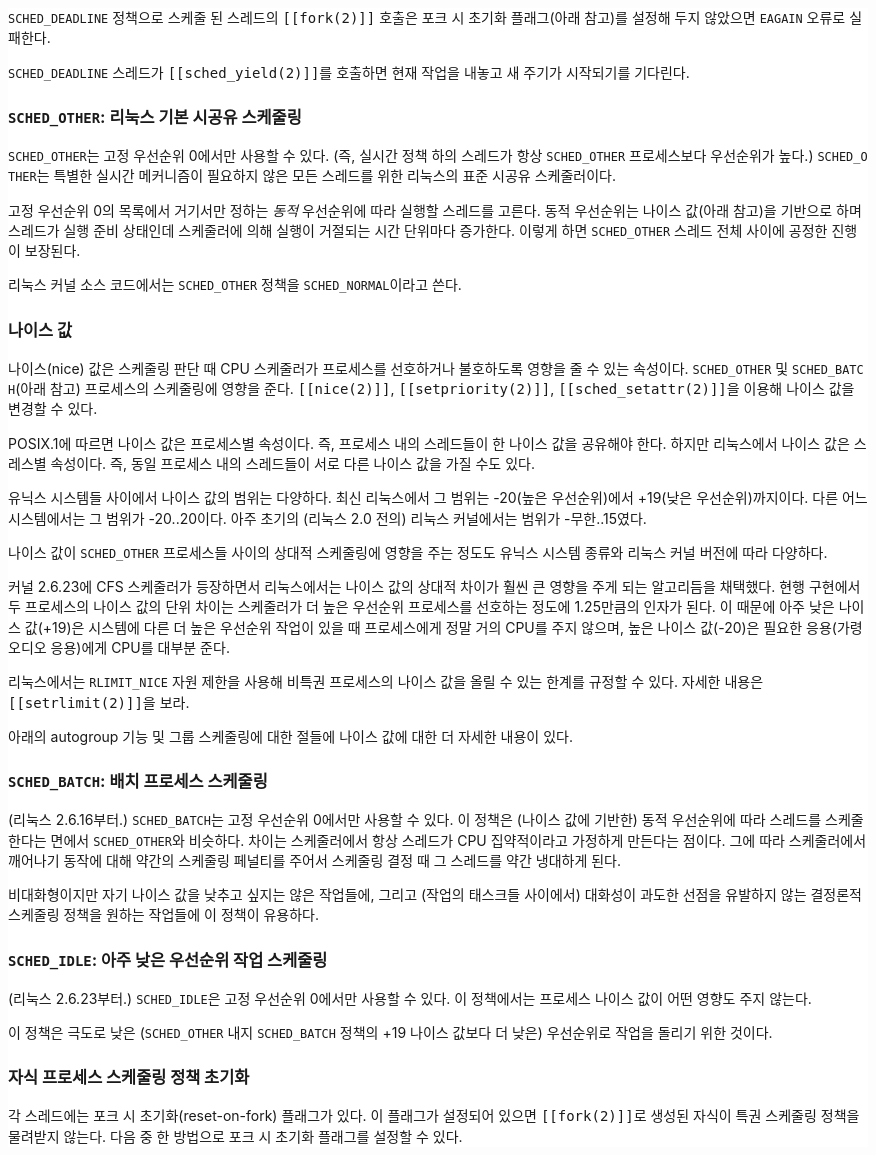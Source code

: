 `SCHED_DEADLINE` 정책으로 스케줄 된 스레드의 <tt>[[fork(2)]]</tt> 호출은 포크 시 초기화 플래그(아래 참고)를 설정해 두지 않았으면 `EAGAIN` 오류로 실패한다.

`SCHED_DEADLINE` 스레드가 <tt>[[sched_yield(2)]]</tt>를 호출하면 현재 작업을 내놓고 새 주기가 시작되기를 기다린다.

### `SCHED_OTHER`: 리눅스 기본 시공유 스케줄링

`SCHED_OTHER`는 고정 우선순위 0에서만 사용할 수 있다. (즉, 실시간 정책 하의 스레드가 항상 `SCHED_OTHER` 프로세스보다 우선순위가 높다.) `SCHED_OTHER`는 특별한 실시간 메커니즘이 필요하지 않은 모든 스레드를 위한 리눅스의 표준 시공유 스케줄러이다.

고정 우선순위 0의 목록에서 거기서만 정하는 *동적* 우선순위에 따라 실행할 스레드를 고른다. 동적 우선순위는 나이스 값(아래 참고)을 기반으로 하며 스레드가 실행 준비 상태인데 스케줄러에 의해 실행이 거절되는 시간 단위마다 증가한다. 이렇게 하면 `SCHED_OTHER` 스레드 전체 사이에 공정한 진행이 보장된다.

리눅스 커널 소스 코드에서는 `SCHED_OTHER` 정책을 `SCHED_NORMAL`이라고 쓴다.

### 나이스 값

나이스(nice) 값은 스케줄링 판단 때 CPU 스케줄러가 프로세스를 선호하거나 불호하도록 영향을 줄 수 있는 속성이다. `SCHED_OTHER` 및 `SCHED_BATCH`(아래 참고) 프로세스의 스케줄링에 영향을 준다. <tt>[[nice(2)]]</tt>, <tt>[[setpriority(2)]]</tt>, <tt>[[sched_setattr(2)]]</tt>을 이용해 나이스 값을 변경할 수 있다.

POSIX.1에 따르면 나이스 값은 프로세스별 속성이다. 즉, 프로세스 내의 스레드들이 한 나이스 값을 공유해야 한다. 하지만 리눅스에서 나이스 값은 스레스별 속성이다. 즉, 동일 프로세스 내의 스레드들이 서로 다른 나이스 값을 가질 수도 있다.

유닉스 시스템들 사이에서 나이스 값의 범위는 다양하다. 최신 리눅스에서 그 범위는 -20(높은 우선순위)에서 +19(낮은 우선순위)까지이다. 다른 어느 시스템에서는 그 범위가 -20..20이다. 아주 초기의 (리눅스 2.0 전의) 리눅스 커널에서는 범위가 -무한..15였다.

나이스 값이 `SCHED_OTHER` 프로세스들 사이의 상대적 스케줄링에 영향을 주는 정도도 유닉스 시스템 종류와 리눅스 커널 버전에 따라 다양하다.

커널 2.6.23에 CFS 스케줄러가 등장하면서 리눅스에서는 나이스 값의 상대적 차이가 훨씬 큰 영향을 주게 되는 알고리듬을 채택했다. 현행 구현에서 두 프로세스의 나이스 값의 단위 차이는 스케줄러가 더 높은 우선순위 프로세스를 선호하는 정도에 1.25만큼의 인자가 된다. 이 때문에 아주 낮은 나이스 값(+19)은 시스템에 다른 더 높은 우선순위 작업이 있을 때 프로세스에게 정말 거의 CPU를 주지 않으며, 높은 나이스 값(-20)은 필요한 응용(가령 오디오 응용)에게 CPU를 대부분 준다.

리눅스에서는 `RLIMIT_NICE` 자원 제한을 사용해 비특권 프로세스의 나이스 값을 올릴 수 있는 한계를 규정할 수 있다. 자세한 내용은 <tt>[[setrlimit(2)]]</tt>을 보라.

아래의 autogroup 기능 및 그룹 스케줄링에 대한 절들에 나이스 값에 대한 더 자세한 내용이 있다.

### `SCHED_BATCH`: 배치 프로세스 스케줄링

(리눅스 2.6.16부터.) `SCHED_BATCH`는 고정 우선순위 0에서만 사용할 수 있다. 이 정책은 (나이스 값에 기반한) 동적 우선순위에 따라 스레드를 스케줄 한다는 면에서 `SCHED_OTHER`와 비슷하다. 차이는 스케줄러에서 항상 스레드가 CPU 집약적이라고 가정하게 만든다는 점이다. 그에 따라 스케줄러에서 깨어나기 동작에 대해 약간의 스케줄링 페널티를 주어서 스케줄링 결정 때 그 스레드를 약간 냉대하게 된다.

비대화형이지만 자기 나이스 값을 낮추고 싶지는 않은 작업들에, 그리고 (작업의 태스크들 사이에서) 대화성이 과도한 선점을 유발하지 않는 결정론적 스케줄링 정책을 원하는 작업들에 이 정책이 유용하다.

### `SCHED_IDLE`: 아주 낮은 우선순위 작업 스케줄링

(리눅스 2.6.23부터.) `SCHED_IDLE`은 고정 우선순위 0에서만 사용할 수 있다. 이 정책에서는 프로세스 나이스 값이 어떤 영향도 주지 않는다.

이 정책은 극도로 낮은 (`SCHED_OTHER` 내지 `SCHED_BATCH` 정책의 +19 나이스 값보다 더 낮은) 우선순위로 작업을 돌리기 위한 것이다.

### 자식 프로세스 스케줄링 정책 초기화

각 스레드에는 포크 시 초기화(reset-on-fork) 플래그가 있다. 이 플래그가 설정되어 있으면 <tt>[[fork(2)]]</tt>로 생성된 자식이 특권 스케줄링 정책을 물려받지 않는다. 다음 중 한 방법으로 포크 시 초기화 플래그를 설정할 수 있다.
